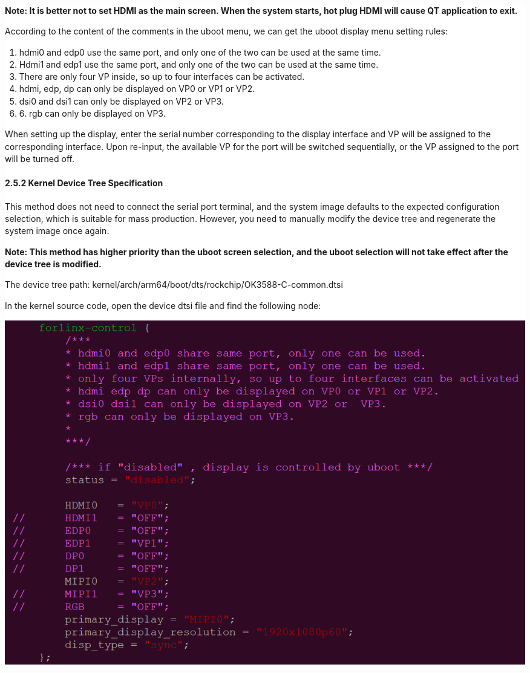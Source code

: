 **Note: It is better not to set HDMI as the main screen. When the system starts, hot plug HDMI will cause QT application to exit.**

According to the content of the comments in the uboot menu, we can get the uboot display menu setting rules:

1. hdmi0 and edp0 use the same port, and only one of the two can be used at the same time.
2. Hdmi1 and edp1 use the same port, and only one of the two can be used at the same time.
3. There are only four VP inside, so up to four interfaces can be activated.
4. hdmi, edp, dp can only be displayed on VP0 or VP1 or VP2.
5. dsi0 and dsi1 can only be displayed on VP2 or VP3.
6.  6\. rgb can only be displayed on VP3.

When setting up the display, enter the serial number corresponding to the display interface and VP will be assigned to the corresponding interface. Upon re-input, the available VP for the port will be switched sequentially, or the VP assigned to the port will be turned off.

#### 2.5.2 Kernel Device Tree Specification

This method does not need to connect the serial port terminal, and the system image defaults to the expected configuration selection, which is suitable for mass production. However, you need to manually modify the device tree and regenerate the system image once again.

**Note: This method has higher priority than the uboot screen selection, and the uboot selection will not take effect after the device tree is modified.**

The device tree path: kernel/arch/arm64/boot/dts/rockchip/OK3588-C-common.dtsi

In the kernel source code, open the device dtsi file and find the following node:

![Image](./images/OK3588-C_Linux5_10_209_User_Manual/1718954729754_1cd542f1_5686_472b_a7bc_954bb05e7fa0.png)
